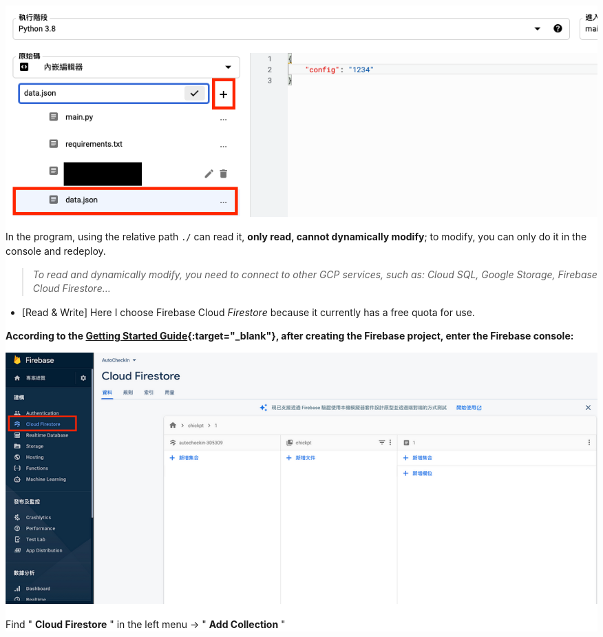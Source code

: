 ![](/assets/70a1409b149a/1*AAXUcDRZNnRAqIFj02RnyA.png)

In the program, using the relative path `./` can read it, **only read, cannot dynamically modify**; to modify, you can only do it in the console and redeploy.

> _To read and dynamically modify, you need to connect to other GCP services, such as: Cloud SQL, Google Storage, Firebase Cloud Firestore…_

- \[Read & Write\] Here I choose Firebase Cloud _Firestore_ because it currently has a free quota for use.

**According to the [Getting Started Guide](https://firebase.google.com/docs/firestore/quickstart#read_data){:target="_blank"}, after creating the Firebase project, enter the Firebase console:**

![](/assets/70a1409b149a/1*0DO31noJ4a3xweb1annbSQ.png)

Find " **Cloud Firestore** " in the left menu -> " **Add Collection** "
